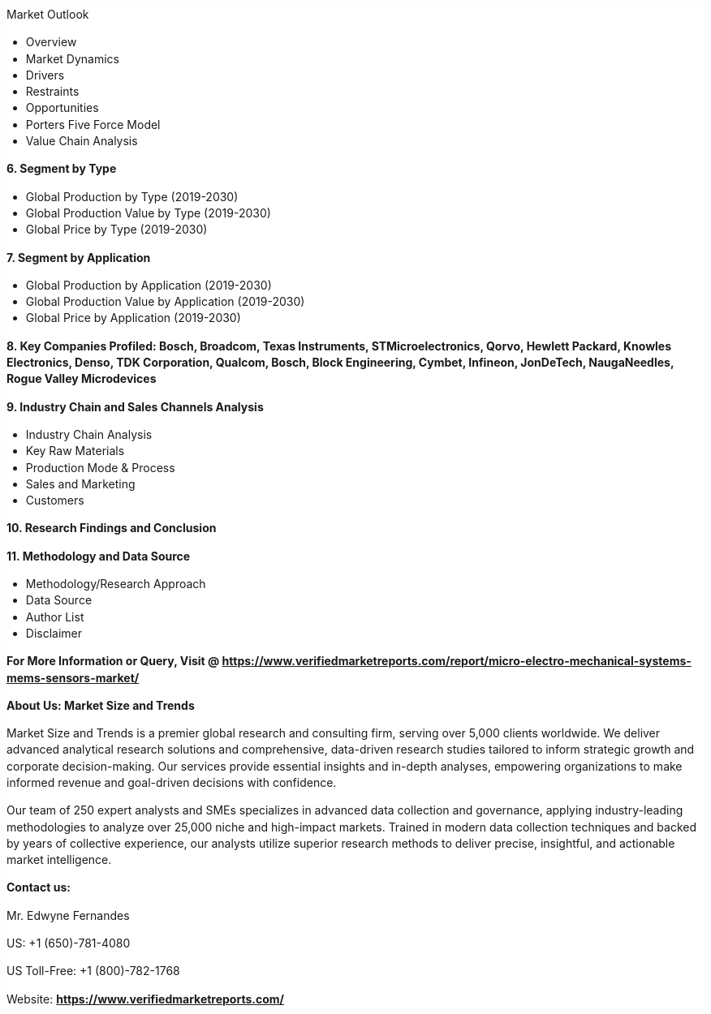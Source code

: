 Market Outlook</strong></p><ul><li>Overview</li><li>Market Dynamics</li><li>Drivers</li><li>Restraints</li><li>Opportunities</li><li>Porters Five Force Model</li><li>Value Chain Analysis&nbsp;</li></ul><p><strong>6. Segment by Type</strong></p><ul><li>Global Production by Type (2019-2030)</li><li>Global Production Value by Type (2019-2030)</li><li>Global Price by Type (2019-2030)</li></ul><p><strong>7. Segment by Application</strong></p><ul><li>Global Production by Application (2019-2030)</li><li>Global Production Value by Application (2019-2030)</li><li>Global Price by Application (2019-2030)</li></ul><p><strong>8. Key Companies Profiled: Bosch, Broadcom, Texas Instruments, STMicroelectronics, Qorvo, Hewlett Packard, Knowles Electronics, Denso, TDK Corporation, Qualcom, Bosch, Block Engineering, Cymbet, Infineon, JonDeTech, NaugaNeedles, Rogue Valley Microdevices</strong></p><p><strong>9. Industry Chain and Sales Channels Analysis</strong></p><ul><li>Industry Chain Analysis</li><li>Key Raw Materials</li><li>Production Mode &amp; Process</li><li>Sales and Marketing</li><li>Customers</li></ul><p><strong>10. Research Findings and Conclusion</strong></p><p><strong>11. Methodology and Data Source</strong></p><ul><li>Methodology/Research Approach</li><li>Data Source</li><li>Author List</li><li>Disclaimer</li></ul></p><p><strong>For More Information or Query, Visit @ <a href="https://www.verifiedmarketreports.com/report/micro-electro-mechanical-systems-mems-sensors-market/">https://www.verifiedmarketreports.com/report/micro-electro-mechanical-systems-mems-sensors-market/</a></strong></p><p><strong>About Us: Market Size and Trends</strong></p><p>Market Size and Trends is a premier global research and consulting firm, serving over 5,000 clients worldwide. We deliver advanced analytical research solutions and comprehensive, data-driven research studies tailored to inform strategic growth and corporate decision-making. Our services provide essential insights and in-depth analyses, empowering organizations to make informed revenue and goal-driven decisions with confidence.</p><p>Our team of 250 expert analysts and SMEs specializes in advanced data collection and governance, applying industry-leading methodologies to analyze over 25,000 niche and high-impact markets. Trained in modern data collection techniques and backed by years of collective experience, our analysts utilize superior research methods to deliver precise, insightful, and actionable market intelligence.</p><p><strong>Contact us:</strong></p><p>Mr. Edwyne Fernandes</p><p>US: +1 (650)-781-4080</p><p>US Toll-Free: +1 (800)-782-1768</p><p>Website: <strong><a href="https://www.verifiedmarketreports.com/">https://www.verifiedmarketreports.com/</a></strong></p>
